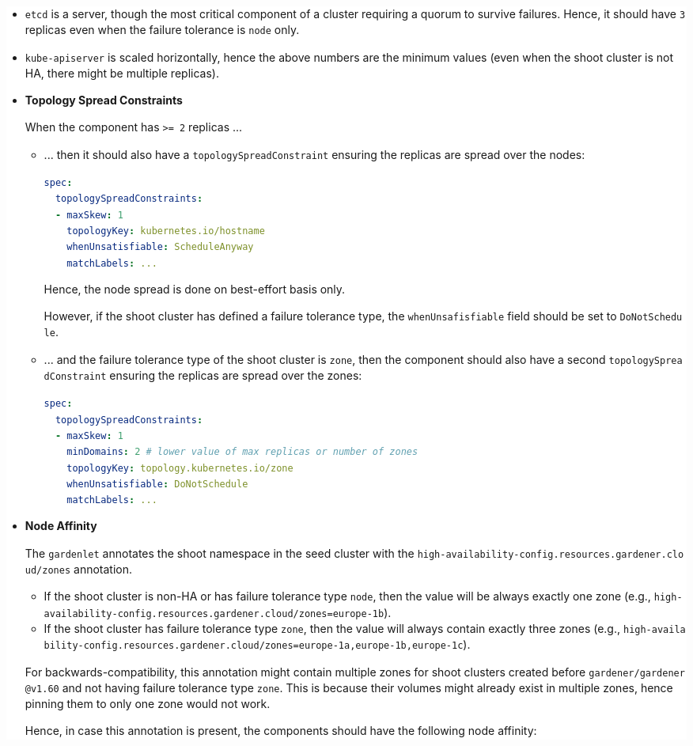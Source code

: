   - `etcd` is a server, though the most critical component of a cluster requiring a quorum to survive failures. Hence, it should have `3` replicas even when the failure tolerance is `node` only.
  - `kube-apiserver` is scaled horizontally, hence the above numbers are the minimum values (even when the shoot cluster is not HA, there might be multiple replicas).

- **Topology Spread Constraints**

  When the component has `>= 2` replicas ...

  - ... then it should also have a `topologySpreadConstraint` ensuring the replicas are spread over the nodes:

    ```yaml
    spec:
      topologySpreadConstraints:
      - maxSkew: 1
        topologyKey: kubernetes.io/hostname
        whenUnsatisfiable: ScheduleAnyway
        matchLabels: ...
    ```

    Hence, the node spread is done on best-effort basis only.

    However, if the shoot cluster has defined a failure tolerance type, the `whenUnsafisfiable` field should be set to `DoNotSchedule`.

  - ... and the failure tolerance type of the shoot cluster is `zone`, then the component should also have a second `topologySpreadConstraint` ensuring the replicas are spread over the zones:

    ```yaml
    spec:
      topologySpreadConstraints:
      - maxSkew: 1
        minDomains: 2 # lower value of max replicas or number of zones
        topologyKey: topology.kubernetes.io/zone
        whenUnsatisfiable: DoNotSchedule
        matchLabels: ...
    ```

- **Node Affinity**

  The `gardenlet` annotates the shoot namespace in the seed cluster with the `high-availability-config.resources.gardener.cloud/zones` annotation.

  - If the shoot cluster is non-HA or has failure tolerance type `node`, then the value will be always exactly one zone (e.g., `high-availability-config.resources.gardener.cloud/zones=europe-1b`).
  - If the shoot cluster has failure tolerance type `zone`, then the value will always contain exactly three zones (e.g.,  `high-availability-config.resources.gardener.cloud/zones=europe-1a,europe-1b,europe-1c`).

  For backwards-compatibility, this annotation might contain multiple zones for shoot clusters created before `gardener/gardener@v1.60` and not having failure tolerance type `zone`.
  This is because their volumes might already exist in multiple zones, hence pinning them to only one zone would not work.

  Hence, in case this annotation is present, the components should have the following node affinity:
